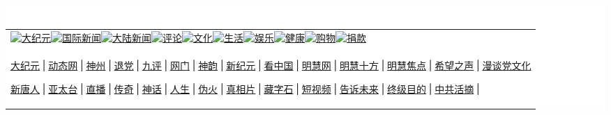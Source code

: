 <a name="1" id="1" target="_blank">&nbsp;</a> <span id="1">&nbsp;</span><table border="0"><tr><td colspan="2" VALIGN=TOP><a href="https://github.com/uszn2172/djy/blob/master/gb/nf1351518.md#1"><img src="https://raw.githubusercontent.com/uszn2172/www/master/t/djy/1.jpg" title="大纪元"></a><a href="https://github.com/uszn2172/djy/blob/master/gb/n24hr.md#1"><img src="https://raw.githubusercontent.com/uszn2172/www/master/t/djy/3.jpg" title="国际新闻"></a><a href="https://github.com/uszn2172/djy/blob/master/gb/nf1351518.md#1"><img src="https://raw.githubusercontent.com/uszn2172/www/master/t/djy/4.jpg" title="大陆新闻"></a><a href="https://github.com/uszn2172/djy/blob/master/gb/news392.md#1"><img src="https://raw.githubusercontent.com/uszn2172/www/master/t/djy/5.jpg" title="评论"></a><a href="https://github.com/uszn2172/djy/blob/master/gb/news2007.md#1"><img src="https://raw.githubusercontent.com/uszn2172/www/master/t/djy/6.jpg" title="文化"></a><a href="https://github.com/uszn2172/djy/blob/master/gb/news2008.md#1"><img src="https://raw.githubusercontent.com/uszn2172/www/master/t/djy/7.jpg" title="生活"></a><a href="https://github.com/uszn2172/djy/blob/master/gb/ncyule.md#1"><img src="https://raw.githubusercontent.com/uszn2172/www/master/t/djy/8.jpg" title="娱乐"></a><a href="https://github.com/uszn2172/djy/blob/master/gb/nsc1002.md#1"><img src="https://raw.githubusercontent.com/uszn2172/www/master/t/djy/9.jpg" title="健康"><a href="https://www.youlucky.com"><img src="https://raw.githubusercontent.com/uszn2172/www/master/t/djy/10.jpg" title="购物"></a><a href="https://donate.epochtimes.com/?utm_medium=epochtimes&utm_source=referral&utm_campaign=donate_button_djyarticleheader"><img src="https://raw.githubusercontent.com/uszn2172/www/master/t/djy/12.jpg" title="捐款"></a></td></tr><tr><td colspan="2" VALIGN=TOP><p><a href="https://rawcdn.githack.com/uszn2172/vd/master/jump2.htm?id=zcox2XJAms574" rel="nofollow">大纪元</a> | <a href="https://rawcdn.githack.com/uszn2172/vd/master/jump2.htm?id=D8Ax1TtAnol74" rel="nofollow">动态网</a> | <a href="https://rawcdn.githack.com/uszn2172/vd/master/jump2.htm?id=G5IN0M9kn5F64" rel="nofollow">神州</a> | <a href="https://rawcdn.githack.com/uszn2172/vd/master/jump2.htm?id=wf4N4cAnik9Rs0" rel="nofollow">退党</a> | <a href="https://rawcdn.githack.com/uszn2172/vd/master/jump2.htm?id=oQhDrP9jaNomgd953b1AgeVB1TtAnol74" rel="nofollow">九评</a> | <a href="https://rawcdn.githack.com/uszn2172/vd/master/jump2.htm?id=8D43fA4loYFTi0" rel="nofollow">网门</a> | <a href="https://rawcdn.githack.com/uszn2172/vd/master/jump2.htm?id=Sp8g2msSlexkp0" rel="nofollow">神韵</a> | <a href="https://rawcdn.githack.com/uszn2172/vd/master/jump2.htm?id=ZiIMbsVmsNV54" rel="nofollow">新纪元</a> | <a href="https://rawcdn.githack.com/uszn2172/vd/master/jump2.htm?id=oTQid61TrHh44" rel="nofollow">看中国</a> | <a href="https://rawcdn.githack.com/uszn2172/vd/master/jump2.htm?id=tOA2cZR4kmZ74" rel="nofollow">明慧网</a> | <a href="https://rawcdn.githack.com/uszn2172/vd/master/jump2.htm?id=sM1DqTVg5hMgn4FQl7oQjflQm187n3t4q0" rel="nofollow">明慧十方</a> | <a href="https://rawcdn.githack.com/uszn2172/vd/master/jump2.htm?id=vPRklaR07gs12hxAhrdwgbJkm7RxrotQgI12" rel="nofollow">明慧焦点</a> | <a href="https://rawcdn.githack.com/uszn2172/vd/master/jump2.htm?id=Nug07FB5h2d64" rel="nofollow">希望之声</a> | <a href="https://rawcdn.githack.com/uszn2172/vd/master/jump2.htm?id=Trlljilh3b4huwVSsHESoz5SvBo5o-J7l0" rel="nofollow">漫谈党文化</a ></p><p><a href="https://rawcdn.githack.com/uszn2172/vd/master/jump2.htm?id=C9gN1Qpkmpp74" rel="nofollow">新唐人</a> | <a href="https://rawcdn.githack.com/uszn2172/vd/master/jump2.htm?id=LrN5nvs5grJMkhpwijNQ48Z2nK5nsu12" rel="nofollow">亚太台</a> | <a href="https://rawcdn.githack.com/uszn2172/vd/master/jump2.htm?id=yNJnohBwu4JRnM12" rel="nofollow">直播</a> | <a href="https://rawcdn.githack.com/uszn2172/vd/master/jump2.htm?id=UkhBjj9N2703cJEnpFp7aDNCryFD8jdCoAB44" rel="nofollow">传奇</a> | <a href="https://rawcdn.githack.com/uszn2172/vd/master/jump2.htm?id=RpJRggtN0fc1hvNmsJMmoxZmsDgBpVBDl0" rel="nofollow">神话</a> | <a href="https://rawcdn.githack.com/uszn2172/vd/master/jump2.htm?id=7Hlmvylie_4ytNRDoYI7sOVDrSsQtKxmh0" rel="nofollow">人生</a> | <a href="https://rawcdn.githack.com/uszn2172/vd/master/jump2.htm?id=I01Am7Vx128g1qYAlkBk5kBlmnpDbvZCtMR54" rel="nofollow">伪火</a > | <a href="https://rawcdn.githack.com/uszn2172/vd/master/jump2.htm?id=QoxBgvpN29ghhs95sKQCpwN6sEklpUVTl0" rel="nofollow">真相片</a> | <a href="https://rawcdn.githack.com/uszn2172/vd/master/jump2.htm?id=I01Am7VN0tEklpp46nNBniFA4zNSsTx54" rel="nofollow">藏字石</a> | <a href="https://rawcdn.githack.com/uszn2172/vd/master/jump2.htm?id=hZZTpYJ38DA2aR8mvNV6cfhAha9B2XJAms574" rel="nofollow">短视频</a> | <a href="https://rawcdn.githack.com/uszn2172/vd/master/jump2.htm?id=4ExCsLpie-gitI9Sv-UTtTRToVE4tHZ6g0" rel="nofollow">告诉未来</a > | <a href="https://rawcdn.githack.com/uszn2172/vd/master/jump2.htm?id=F5tQn4dM6s000tEklpp46nNBniFA4zNSsTx54" rel="nofollow">终级目的</a> | <a href="https://rawcdn.githack.com/uszn2172/vd/master/jump2.htm?id=i_V7oZxP9wAOaQk6vOZS3etQhddl2WhQmv174" rel="nofollow">中共活摘</a > |